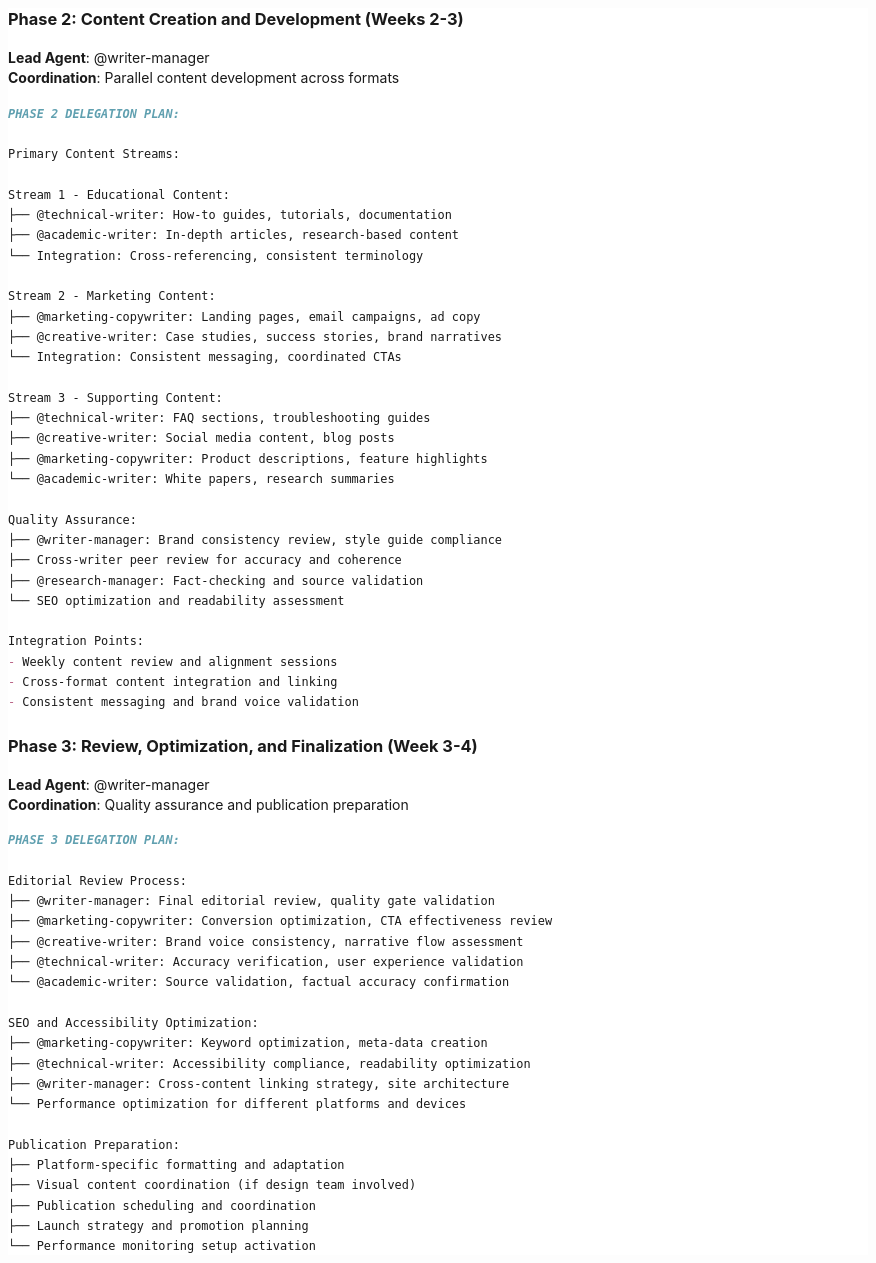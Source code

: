 ### Phase 2: Content Creation and Development (Weeks 2-3)
**Lead Agent**: @writer-manager  
**Coordination**: Parallel content development across formats

```markdown
PHASE 2 DELEGATION PLAN:

Primary Content Streams:

Stream 1 - Educational Content:
├── @technical-writer: How-to guides, tutorials, documentation
├── @academic-writer: In-depth articles, research-based content
└── Integration: Cross-referencing, consistent terminology

Stream 2 - Marketing Content:
├── @marketing-copywriter: Landing pages, email campaigns, ad copy
├── @creative-writer: Case studies, success stories, brand narratives
└── Integration: Consistent messaging, coordinated CTAs

Stream 3 - Supporting Content:
├── @technical-writer: FAQ sections, troubleshooting guides
├── @creative-writer: Social media content, blog posts
├── @marketing-copywriter: Product descriptions, feature highlights
└── @academic-writer: White papers, research summaries

Quality Assurance:
├── @writer-manager: Brand consistency review, style guide compliance
├── Cross-writer peer review for accuracy and coherence
├── @research-manager: Fact-checking and source validation
└── SEO optimization and readability assessment

Integration Points:
- Weekly content review and alignment sessions
- Cross-format content integration and linking
- Consistent messaging and brand voice validation
```

### Phase 3: Review, Optimization, and Finalization (Week 3-4)
**Lead Agent**: @writer-manager  
**Coordination**: Quality assurance and publication preparation

```markdown
PHASE 3 DELEGATION PLAN:

Editorial Review Process:
├── @writer-manager: Final editorial review, quality gate validation
├── @marketing-copywriter: Conversion optimization, CTA effectiveness review
├── @creative-writer: Brand voice consistency, narrative flow assessment
├── @technical-writer: Accuracy verification, user experience validation
└── @academic-writer: Source validation, factual accuracy confirmation

SEO and Accessibility Optimization:
├── @marketing-copywriter: Keyword optimization, meta-data creation
├── @technical-writer: Accessibility compliance, readability optimization
├── @writer-manager: Cross-content linking strategy, site architecture
└── Performance optimization for different platforms and devices

Publication Preparation:
├── Platform-specific formatting and adaptation
├── Visual content coordination (if design team involved)
├── Publication scheduling and coordination
├── Launch strategy and promotion planning
└── Performance monitoring setup activation
```